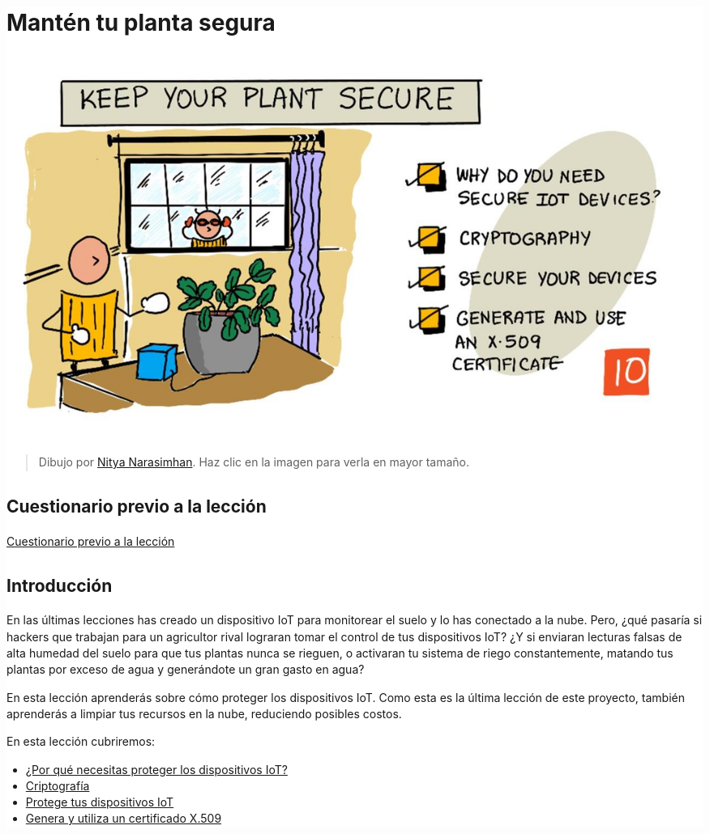 
# Mantén tu planta segura

![Un resumen visual de esta lección](../../../../../translated_images/lesson-10.829c86b80b9403bb770929ee553a1d293afe50dc23121aaf9be144673ae012cc.es.jpg)

> Dibujo por [Nitya Narasimhan](https://github.com/nitya). Haz clic en la imagen para verla en mayor tamaño.

## Cuestionario previo a la lección

[Cuestionario previo a la lección](https://black-meadow-040d15503.1.azurestaticapps.net/quiz/19)

## Introducción

En las últimas lecciones has creado un dispositivo IoT para monitorear el suelo y lo has conectado a la nube. Pero, ¿qué pasaría si hackers que trabajan para un agricultor rival lograran tomar el control de tus dispositivos IoT? ¿Y si enviaran lecturas falsas de alta humedad del suelo para que tus plantas nunca se rieguen, o activaran tu sistema de riego constantemente, matando tus plantas por exceso de agua y generándote un gran gasto en agua?

En esta lección aprenderás sobre cómo proteger los dispositivos IoT. Como esta es la última lección de este proyecto, también aprenderás a limpiar tus recursos en la nube, reduciendo posibles costos.

En esta lección cubriremos:

* [¿Por qué necesitas proteger los dispositivos IoT?](../../../../../2-farm/lessons/6-keep-your-plant-secure)
* [Criptografía](../../../../../2-farm/lessons/6-keep-your-plant-secure)
* [Protege tus dispositivos IoT](../../../../../2-farm/lessons/6-keep-your-plant-secure)
* [Genera y utiliza un certificado X.509](../../../../../2-farm/lessons/6-keep-your-plant-secure)
